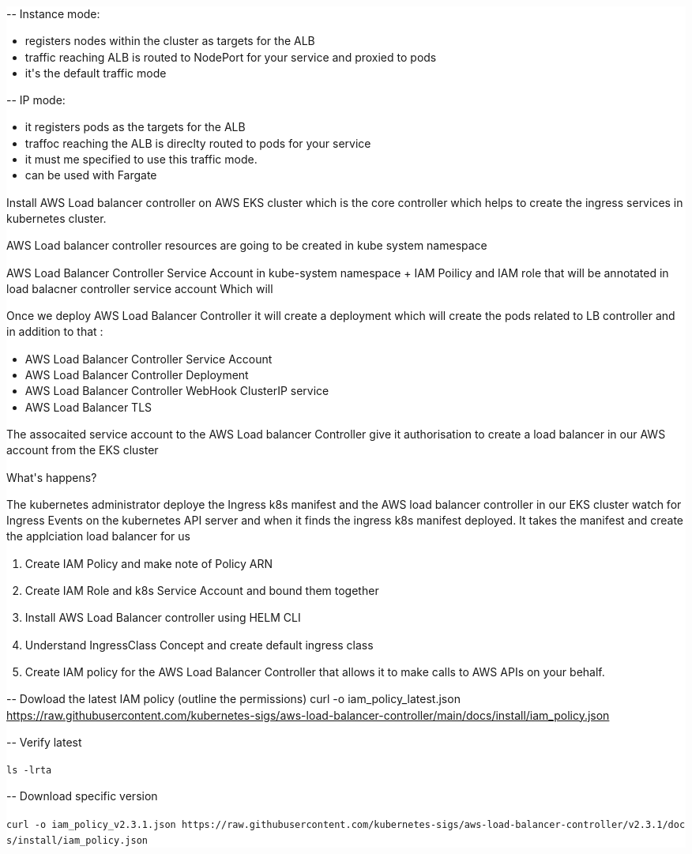 -- Instance mode:
- registers nodes within the cluster as targets for the ALB
- traffic reaching ALB is routed to NodePort for your service and proxied to pods
- it's the default traffic mode

-- IP mode:
- it registers pods as the targets for the ALB
- traffoc reaching the ALB is direclty routed to pods for your service
- it must me specified to use this traffic mode.
- can be used with Fargate 

Install AWS Load balancer controller on AWS EKS cluster which is the core controller which helps to create the ingress services in kubernetes cluster.

AWS Load balancer controller resources are going to be created in kube system namespace

AWS Load Balancer Controller Service Account in kube-system namespace + IAM Poilicy and IAM role that will be annotated in load balacner controller service account
Which will

Once we deploy AWS Load Balancer Controller it will create a deployment which will create the pods related to LB controller and in addition to that :

- AWS Load Balancer Controller Service Account
- AWS Load Balancer Controller Deployment
- AWS Load Balancer Controller WebHook ClusterIP service
- AWS Load Balancer TLS

The assocaited service account to the AWS Load balancer Controller give it authorisation to create a load balancer in our AWS account from the EKS cluster

What's happens?

The kubernetes administrator deploye the Ingress k8s manifest and the AWS load balancer controller in our EKS cluster watch for Ingress Events on  the kubernetes API server and when it finds the ingress k8s manifest deployed. It takes the manifest and create the applciation load balancer for us 

1) Create IAM Policy and make note of Policy ARN
2) Create IAM Role and k8s Service Account and bound them together
3) Install AWS Load Balancer controller using HELM CLI
4) Understand IngressClass Concept and create default ingress class

1) Create IAM policy for the AWS Load Balancer Controller that allows it to make calls to AWS APIs on your behalf.

-- Dowload the latest IAM policy
(outline the permissions)
    curl -o iam_policy_latest.json https://raw.githubusercontent.com/kubernetes-sigs/aws-load-balancer-controller/main/docs/install/iam_policy.json

-- Verify latest

    ls -lrta 

-- Download specific version

    curl -o iam_policy_v2.3.1.json https://raw.githubusercontent.com/kubernetes-sigs/aws-load-balancer-controller/v2.3.1/docs/install/iam_policy.json
